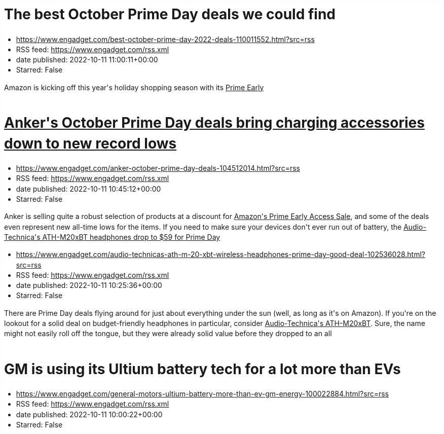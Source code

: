 # The best October Prime Day deals we could find
 - https://www.engadget.com/best-october-prime-day-2022-deals-110011552.html?src=rss
 - RSS feed: https://www.engadget.com/rss.xml
 - date published: 2022-10-11 11:00:11+00:00
 - Starred: False

<p>Amazon is kicking off this year's holiday shopping season with its <a href="https://www.amazon.com/earlyaccess?_encoding=UTF8&amp;pd_rd_w=6f74r&amp;content-id=amzn1.sym.cc068cd3-94a6-4289-83ee-9a5d15dee52a&amp;pf_rd_p=cc068cd3-94a6-4289-83ee-9a5d15dee52a&amp;pf_rd_r=BXA1HY6M0W067B823DQ1&amp;pd_rd_wg=OTHeZ&amp;pd_rd_r=a53c14ad-548b-4ea6-b6e1-41bb5b2ab31a&amp;linkCode=ll2&amp;tag=gdgt0c-p-o-1dds-20&amp;linkId=cdc6cbbc7624cd51e4821248a84bec27&amp;language=en_US&amp;ref_=as_li_ss_tl">Prime Early 

# Anker's October Prime Day deals bring charging accessories down to new record lows
 - https://www.engadget.com/anker-october-prime-day-deals-104512014.html?src=rss
 - RSS feed: https://www.engadget.com/rss.xml
 - date published: 2022-10-11 10:45:12+00:00
 - Starred: False

<p>Anker is selling quite a robust selection of products at a discount for <a href="https://www.engadget.com/amazon-prime-early-access-sale-2022-everything-you-need-to-know-134524557.html">Amazon's Prime Early Access Sale</a>, and some of the deals even represent new all-time lows for the items. If you need to make sure your devices don't ever run out of battery, the <a href="https://www.amazon.com/gp/product/B09VPHVT2Z/ref=as_li_ss_tl?ie=UTF8&amp;linkCode=ll1&amp;tag=retailevent2022-20&amp;lang

# Audio-Technica's ATH-M20xBT headphones drop to $59 for Prime Day
 - https://www.engadget.com/audio-technicas-ath-m-20-xbt-wireless-headphones-prime-day-good-deal-102536028.html?src=rss
 - RSS feed: https://www.engadget.com/rss.xml
 - date published: 2022-10-11 10:25:36+00:00
 - Starred: False

<p>There are Prime Day deals flying around for just about everything under the sun (well, as long as it's on Amazon). If you're on the lookout for a solid deal on budget-friendly headphones in particular, consider <a href="https://www.engadget.com/audio-technica-unveils-a-wireless-version-of-its-popular-m-20-x-headphones-for-just-79-092558715.html">Audio-Technica's ATH-M20xBT</a>. Sure, the name might not easily roll off the tongue, but they were already solid value before they dropped to an all

# GM is using its Ultium battery tech for a lot more than EVs
 - https://www.engadget.com/general-motors-ultium-battery-more-than-ev-gm-energy-100022884.html?src=rss
 - RSS feed: https://www.engadget.com/rss.xml
 - date published: 2022-10-11 10:00:22+00:00
 - Starred: False
